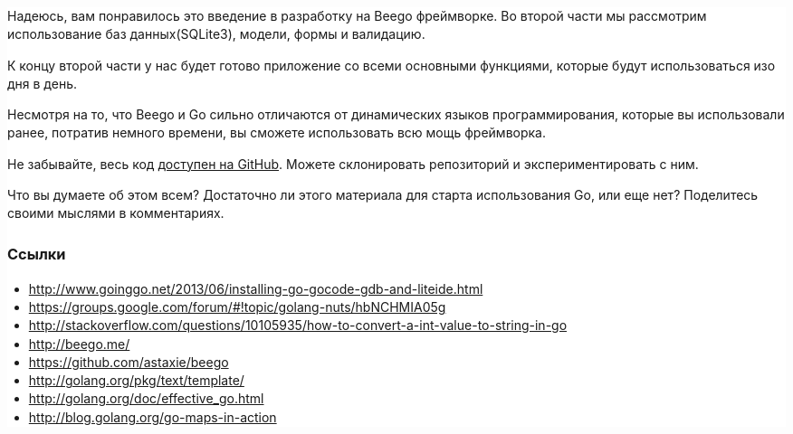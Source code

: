 <p>Надеюсь, вам понравилось это введение в разработку на Beego фреймворке. Во второй части мы рассмотрим использование баз данных(SQLite3), модели, формы и валидацию.</p>

<p>К концу второй части у нас будет готово приложение со всеми основными функциями, которые будут использоваться изо дня в день.</p>

<p>Несмотря на то, что Beego и Go сильно отличаются от динамических языков программирования, которые вы использовали ранее, потратив немного времени, вы сможете использовать всю мощь фреймворка.</p>

<p>Не забывайте, весь код <a href="https://github.com/settermjd/Learning-Beego">доступен на GitHub</a>. Можете склонировать репозиторий и экспериментировать с ним.</p>

<p>Что вы думаете об этом всем? Достаточно ли этого материала для старта использования Go, или еще нет? Поделитесь своими мыслями в комментариях.</p>

<h3>Ссылки</h3>

<ul>
    <li><a href="http://www.goinggo.net/2013/06/installing-go-gocode-gdb-and-liteide.html">http://www.goinggo.net/2013/06/installing-go-gocode-gdb-and-liteide.html</a></li>
    <li><a href="https://groups.google.com/forum/#!topic/golang-nuts/hbNCHMIA05g">https://groups.google.com/forum/#!topic/golang-nuts/hbNCHMIA05g</a></li>
    <li><a href="http://stackoverflow.com/questions/10105935/how-to-convert-a-int-value-to-string-in-go">http://stackoverflow.com/questions/10105935/how-to-convert-a-int-value-to-string-in-go</a></li>
    <li><a href="http://beego.me/">http://beego.me/</a></li>
    <li><a href="https://github.com/astaxie/beego">https://github.com/astaxie/beego</a></li>
    <li><a href="http://golang.org/pkg/text/template/">http://golang.org/pkg/text/template/</a></li>
    <li><a href="http://golang.org/doc/effective_go.html">http://golang.org/doc/effective_go.html</a></li>
    <li><a href="http://blog.golang.org/go-maps-in-action">http://blog.golang.org/go-maps-in-action</a></li>
</ul>
